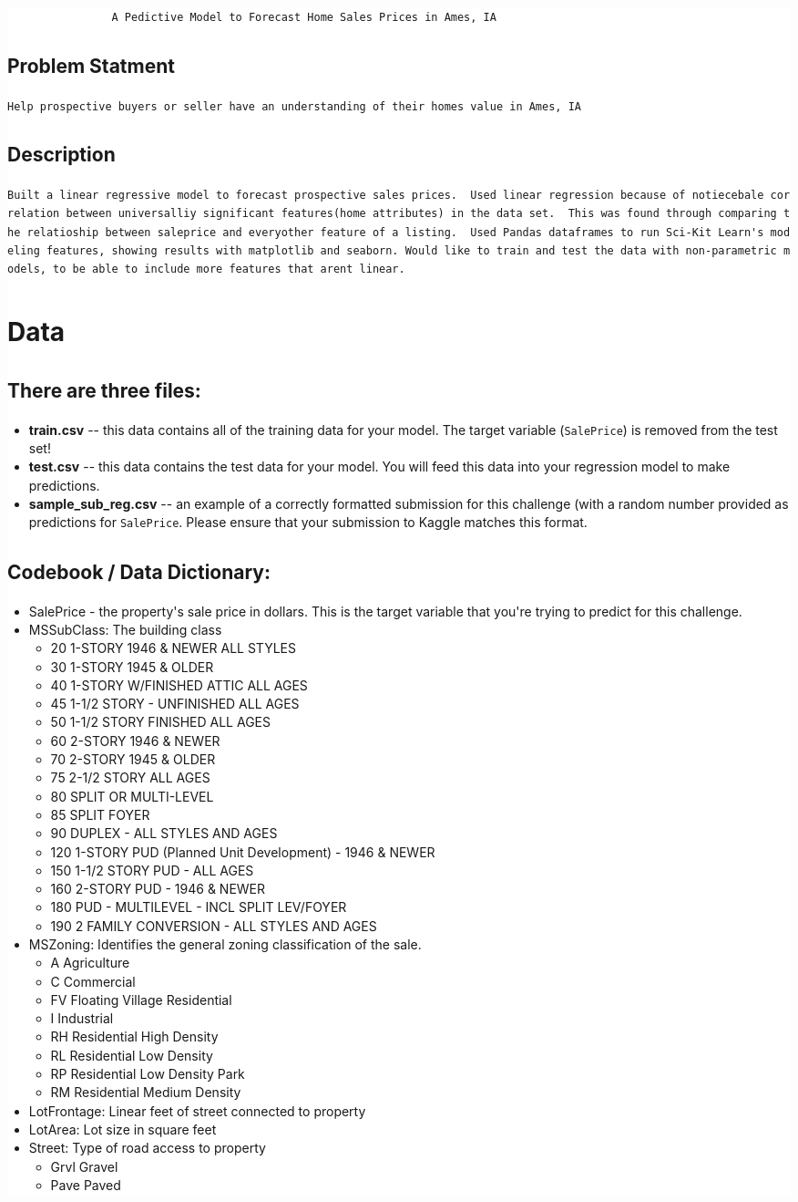                     A Pedictive Model to Forecast Home Sales Prices in Ames, IA

## Problem Statment

    Help prospective buyers or seller have an understanding of their homes value in Ames, IA

## Description

    Built a linear regressive model to forecast prospective sales prices.  Used linear regression because of notiecebale correlation between universalliy significant features(home attributes) in the data set.  This was found through comparing the relatioship between saleprice and everyother feature of a listing.  Used Pandas dataframes to run Sci-Kit Learn's modeling features, showing results with matplotlib and seaborn. Would like to train and test the data with non-parametric models, to be able to include more features that arent linear.
    
# Data

## There are three files:

* **train.csv** -- this data contains all of the training data for your model. The target variable (`SalePrice`) is removed from the test set!
* **test.csv** -- this data contains the test data for your model. You will feed this data into your regression model to make predictions.
* **sample_sub_reg.csv** -- an example of a correctly formatted submission for this challenge (with a random number provided as predictions for `SalePrice`. Please ensure that your submission to Kaggle matches this format.

## Codebook / Data Dictionary:

* SalePrice - the property's sale price in dollars. This is the target variable that you're trying to predict for this challenge.
* MSSubClass: The building class
    - 20 1-STORY 1946 & NEWER ALL STYLES
    - 30 1-STORY 1945 & OLDER
    - 40 1-STORY W/FINISHED ATTIC ALL AGES
    - 45 1-1/2 STORY - UNFINISHED ALL AGES
    - 50 1-1/2 STORY FINISHED ALL AGES
    - 60 2-STORY 1946 & NEWER
    - 70 2-STORY 1945 & OLDER
    - 75 2-1/2 STORY ALL AGES
    - 80 SPLIT OR MULTI-LEVEL
    - 85 SPLIT FOYER
    - 90 DUPLEX - ALL STYLES AND AGES
    - 120 1-STORY PUD (Planned Unit Development) - 1946 & NEWER
    - 150 1-1/2 STORY PUD - ALL AGES
    - 160 2-STORY PUD - 1946 & NEWER
    - 180 PUD - MULTILEVEL - INCL SPLIT LEV/FOYER
    - 190 2 FAMILY CONVERSION - ALL STYLES AND AGES
* MSZoning: Identifies the general zoning classification of the sale.
    - A Agriculture
    - C Commercial
    - FV Floating Village Residential
    - I Industrial
    - RH Residential High Density
    - RL Residential Low Density
    - RP Residential Low Density Park
    - RM Residential Medium Density
* LotFrontage: Linear feet of street connected to property
* LotArea: Lot size in square feet
* Street: Type of road access to property
    - Grvl Gravel
    - Pave Paved